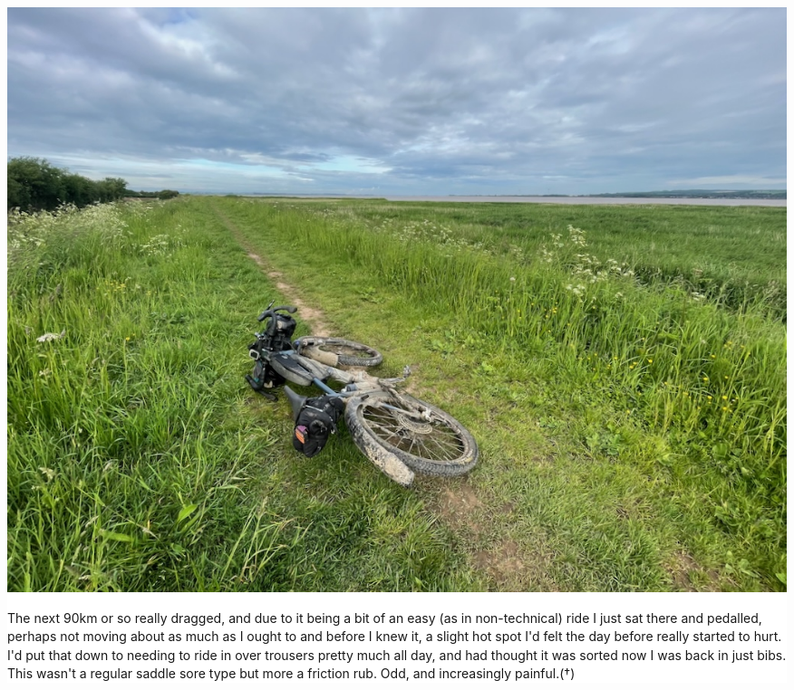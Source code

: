 ![](/img/yd/30.jpg)

The next 90km or so really dragged, and due to it being a bit of an easy (as in non-technical) ride I just sat there and pedalled, perhaps not moving about as much as I ought to and before I knew it, a slight hot spot I'd felt the day before really started to hurt. I'd put that down to needing to ride in over trousers pretty much all day, and had thought it was sorted now I was back in just bibs. This wasn't a regular saddle sore type but more a friction rub. Odd, and increasingly painful.(†)

